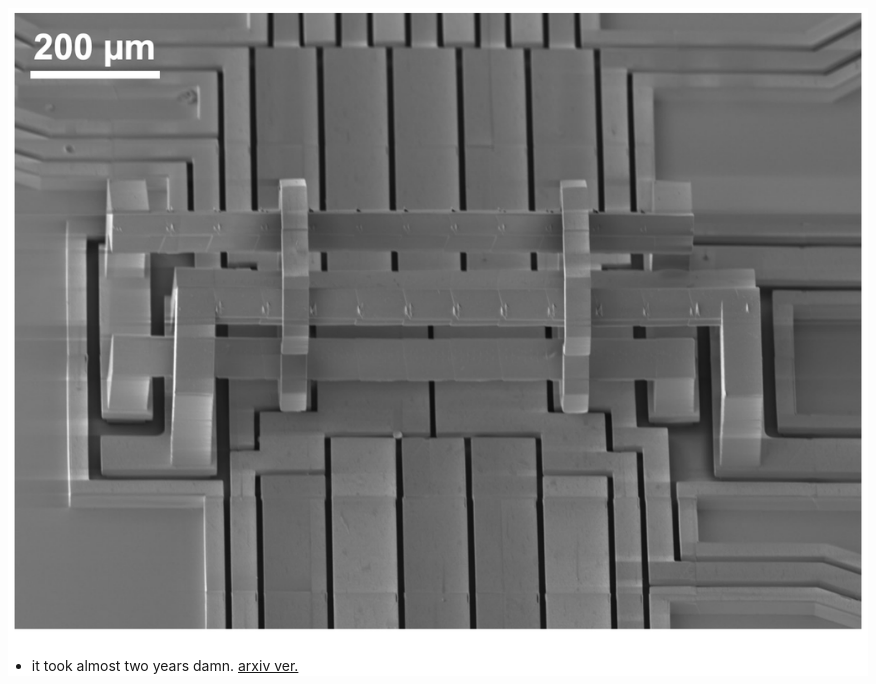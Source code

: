    ![20250923_035455_0.jpg](/assets/images/2025/20250323_20250928/20250923_035455_0.jpg)
   - it took almost two years damn. [arxiv ver.](https://arxiv.org/abs/2310.00595)